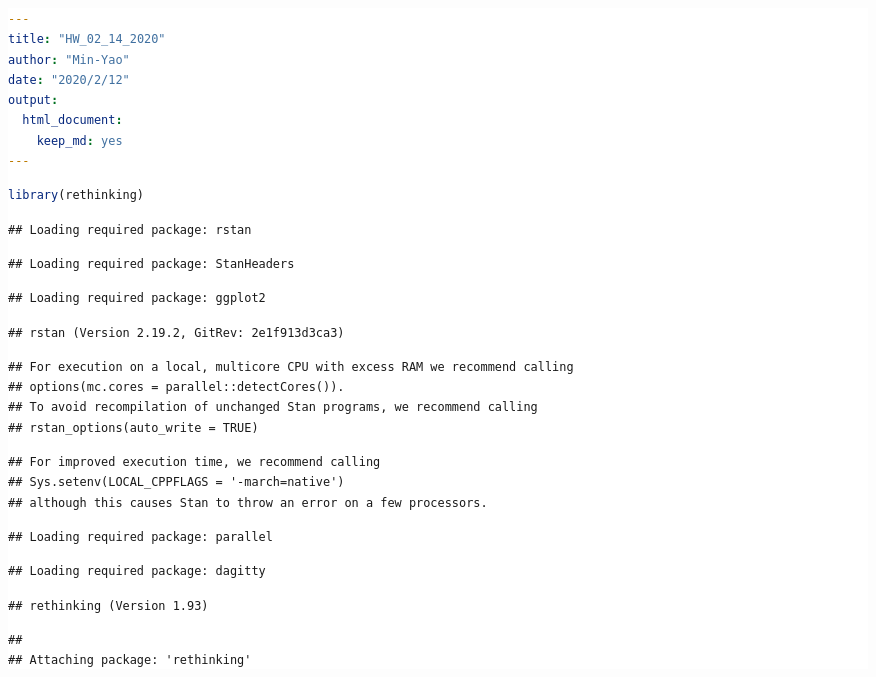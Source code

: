 ```yaml
---
title: "HW_02_14_2020"
author: "Min-Yao"
date: "2020/2/12"
output: 
  html_document: 
    keep_md: yes
---
```



```r
library(rethinking)
```

```
## Loading required package: rstan
```

```
## Loading required package: StanHeaders
```

```
## Loading required package: ggplot2
```

```
## rstan (Version 2.19.2, GitRev: 2e1f913d3ca3)
```

```
## For execution on a local, multicore CPU with excess RAM we recommend calling
## options(mc.cores = parallel::detectCores()).
## To avoid recompilation of unchanged Stan programs, we recommend calling
## rstan_options(auto_write = TRUE)
```

```
## For improved execution time, we recommend calling
## Sys.setenv(LOCAL_CPPFLAGS = '-march=native')
## although this causes Stan to throw an error on a few processors.
```

```
## Loading required package: parallel
```

```
## Loading required package: dagitty
```

```
## rethinking (Version 1.93)
```

```
## 
## Attaching package: 'rethinking'
```

